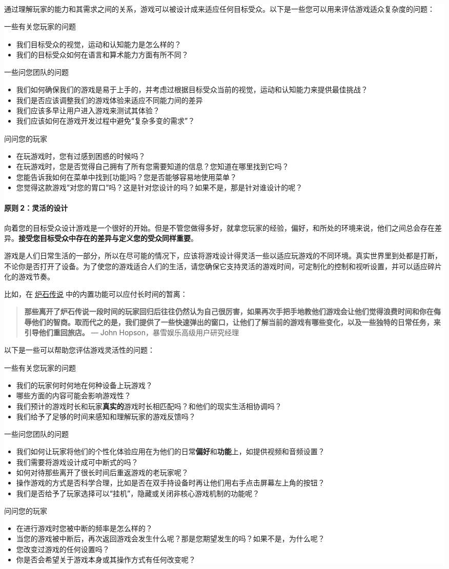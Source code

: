 通过理解玩家的能力和其需求之间的关系，游戏可以被设计成来适应任何目标受众。以下是一些您可以用来评估游戏适众复杂度的问题：

一些有关您玩家的问题

* 我们目标受众的视觉，运动和认知能力是怎么样的？
* 我们的目标受众如何在语言和算术能力方面有所不同？

一些问您团队的问题

* 我们如何确保我们的游戏是易于上手的，并考虑过根据目标受众当前的视觉，运动和认知能力来提供最佳挑战？
* 我们是否应该调整我们的游戏体验来适应不同能力间的差异
* 我们应该多早让用户进入游戏来测试其体验？
* 我们应该如何在游戏开发过程中避免“复杂多变的需求”？

问问您的玩家

* 在玩游戏时，您有过感到困惑的时候吗？
* 在玩游戏时，您是否觉得自己拥有了所有您需要知道的信息？您知道在哪里找到它吗？
* 您能告诉我如何在菜单中找到[功能]吗？您是否能够容易地使用菜单？
* 您觉得这款游戏“对您的胃口“吗？这是针对您设计的吗？如果不是，那是针对谁设计的呢？

#### **原则 2：灵活的设计**

向着您的目标受众设计游戏是一个很好的开始。但是不管您做得多好，就拿您玩家的经验，偏好，和所处的环境来说，他们之间总会存在差异。**接受您目标受众中存在的差异与定义您的受众同样重要**。

游戏是人们日常生活的一部分，所以在尽可能的情况下，应该将游戏设计得灵活一些以适应玩游戏的不同环境。真实世界里到处都是打断，不论你是否打开了设备。为了使您的游戏适合人们的生活，请您确保它支持灵活的游戏时间，可定制化的控制和视听设置，并可以适应碎片化的游戏节奏。

比如，在 [炉石传说](https://play.google.com/store/apps/details?id=com.blizzard.wtcg.hearthstone) 中的内置功能可以应付长时间的暂离：

> **那些离开了炉石传说一段时间的玩家回归后往往仍然认为自己很厉害，如果再次手把手地教他们游戏会让他们觉得浪费时间和你在侮辱他们的智商。取而代之的是，我们提供了一些快速弹出的窗口，让他们了解当前的游戏有哪些变化，以及一些独特的日常任务，来引导他们重回旅店。**
>  — John Hopson，暴雪娱乐高级用户研究经理

以下是一些可以帮助您评估游戏灵活性的问题：

一些有关您玩家的问题

* 我们的玩家何时何地在何种设备上玩游戏？
* 哪些方面的内容可能会影响游戏性？
* 我们预计的游戏时长和玩家**真实的**游戏时长相匹配吗？和他们的现实生活相协调吗？
* 我们给予了足够的时间来感知和理解玩家的游戏反馈吗？

一些问您团队的问题

* 我们如何让玩家将他们的个性化体验应用在为他们的日常**偏好**和**功能**上，如提供视频和音频设置？
* 我们需要将游戏设计成可中断式的吗？
* 如何对待那些离开了很长时间后重返游戏的老玩家呢？
* 操作游戏的方式是否科学合理，比如是否在双手持设备时再让他们用右手点击屏幕左上角的按钮？
* 我们是否给予了玩家选择可以“挂机”，隐藏或关闭非核心游戏机制的功能呢？

问问您的玩家

* 在进行游戏时您被中断的频率是怎么样的？
* 当您的游戏被中断后，再次返回游戏会发生什么呢？那是您期望发生的吗？如果不是，为什么呢？
* 您改变过游戏的任何设置吗？
* 你是否会希望关于游戏本身或其操作方式有任何改变呢？
